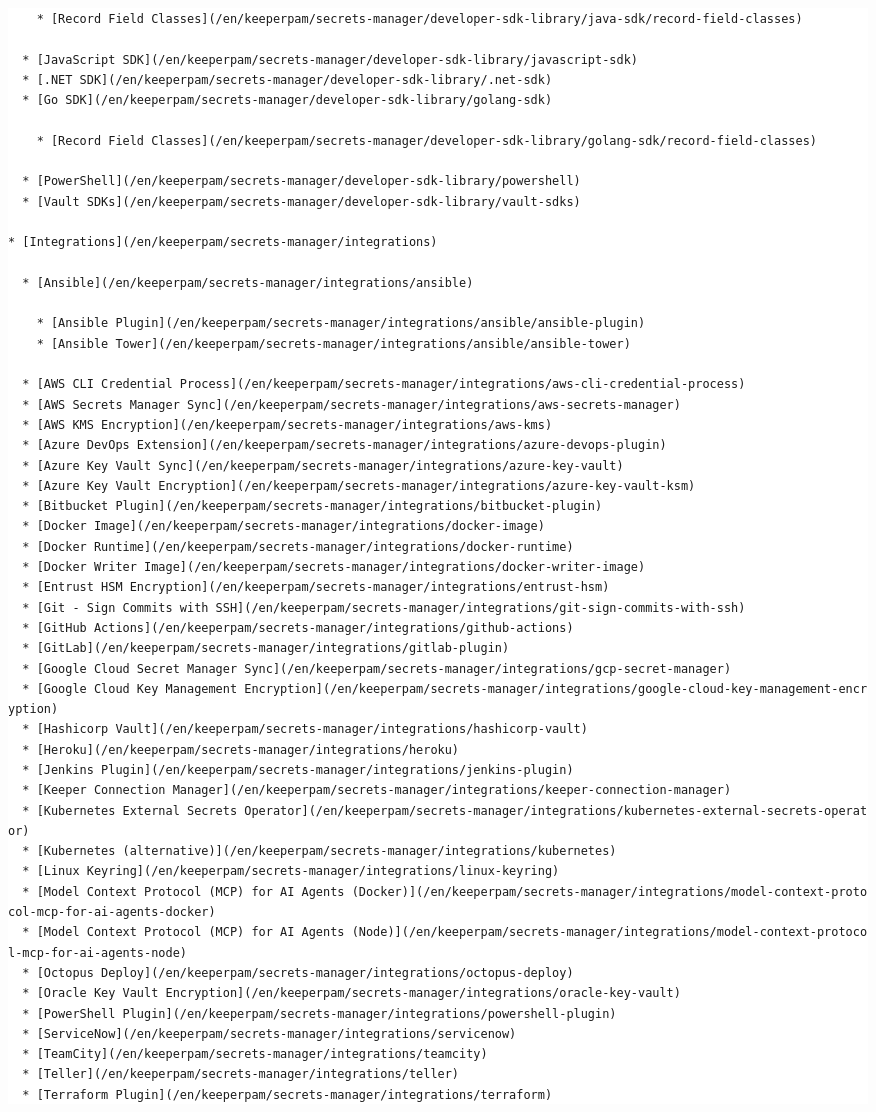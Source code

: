         * [Record Field Classes](/en/keeperpam/secrets-manager/developer-sdk-library/java-sdk/record-field-classes)

      * [JavaScript SDK](/en/keeperpam/secrets-manager/developer-sdk-library/javascript-sdk)
      * [.NET SDK](/en/keeperpam/secrets-manager/developer-sdk-library/.net-sdk)
      * [Go SDK](/en/keeperpam/secrets-manager/developer-sdk-library/golang-sdk)

        * [Record Field Classes](/en/keeperpam/secrets-manager/developer-sdk-library/golang-sdk/record-field-classes)

      * [PowerShell](/en/keeperpam/secrets-manager/developer-sdk-library/powershell)
      * [Vault SDKs](/en/keeperpam/secrets-manager/developer-sdk-library/vault-sdks)

    * [Integrations](/en/keeperpam/secrets-manager/integrations)

      * [Ansible](/en/keeperpam/secrets-manager/integrations/ansible)

        * [Ansible Plugin](/en/keeperpam/secrets-manager/integrations/ansible/ansible-plugin)
        * [Ansible Tower](/en/keeperpam/secrets-manager/integrations/ansible/ansible-tower)

      * [AWS CLI Credential Process](/en/keeperpam/secrets-manager/integrations/aws-cli-credential-process)
      * [AWS Secrets Manager Sync](/en/keeperpam/secrets-manager/integrations/aws-secrets-manager)
      * [AWS KMS Encryption](/en/keeperpam/secrets-manager/integrations/aws-kms)
      * [Azure DevOps Extension](/en/keeperpam/secrets-manager/integrations/azure-devops-plugin)
      * [Azure Key Vault Sync](/en/keeperpam/secrets-manager/integrations/azure-key-vault)
      * [Azure Key Vault Encryption](/en/keeperpam/secrets-manager/integrations/azure-key-vault-ksm)
      * [Bitbucket Plugin](/en/keeperpam/secrets-manager/integrations/bitbucket-plugin)
      * [Docker Image](/en/keeperpam/secrets-manager/integrations/docker-image)
      * [Docker Runtime](/en/keeperpam/secrets-manager/integrations/docker-runtime)
      * [Docker Writer Image](/en/keeperpam/secrets-manager/integrations/docker-writer-image)
      * [Entrust HSM Encryption](/en/keeperpam/secrets-manager/integrations/entrust-hsm)
      * [Git - Sign Commits with SSH](/en/keeperpam/secrets-manager/integrations/git-sign-commits-with-ssh)
      * [GitHub Actions](/en/keeperpam/secrets-manager/integrations/github-actions)
      * [GitLab](/en/keeperpam/secrets-manager/integrations/gitlab-plugin)
      * [Google Cloud Secret Manager Sync](/en/keeperpam/secrets-manager/integrations/gcp-secret-manager)
      * [Google Cloud Key Management Encryption](/en/keeperpam/secrets-manager/integrations/google-cloud-key-management-encryption)
      * [Hashicorp Vault](/en/keeperpam/secrets-manager/integrations/hashicorp-vault)
      * [Heroku](/en/keeperpam/secrets-manager/integrations/heroku)
      * [Jenkins Plugin](/en/keeperpam/secrets-manager/integrations/jenkins-plugin)
      * [Keeper Connection Manager](/en/keeperpam/secrets-manager/integrations/keeper-connection-manager)
      * [Kubernetes External Secrets Operator](/en/keeperpam/secrets-manager/integrations/kubernetes-external-secrets-operator)
      * [Kubernetes (alternative)](/en/keeperpam/secrets-manager/integrations/kubernetes)
      * [Linux Keyring](/en/keeperpam/secrets-manager/integrations/linux-keyring)
      * [Model Context Protocol (MCP) for AI Agents (Docker)](/en/keeperpam/secrets-manager/integrations/model-context-protocol-mcp-for-ai-agents-docker)
      * [Model Context Protocol (MCP) for AI Agents (Node)](/en/keeperpam/secrets-manager/integrations/model-context-protocol-mcp-for-ai-agents-node)
      * [Octopus Deploy](/en/keeperpam/secrets-manager/integrations/octopus-deploy)
      * [Oracle Key Vault Encryption](/en/keeperpam/secrets-manager/integrations/oracle-key-vault)
      * [PowerShell Plugin](/en/keeperpam/secrets-manager/integrations/powershell-plugin)
      * [ServiceNow](/en/keeperpam/secrets-manager/integrations/servicenow)
      * [TeamCity](/en/keeperpam/secrets-manager/integrations/teamcity)
      * [Teller](/en/keeperpam/secrets-manager/integrations/teller)
      * [Terraform Plugin](/en/keeperpam/secrets-manager/integrations/terraform)
